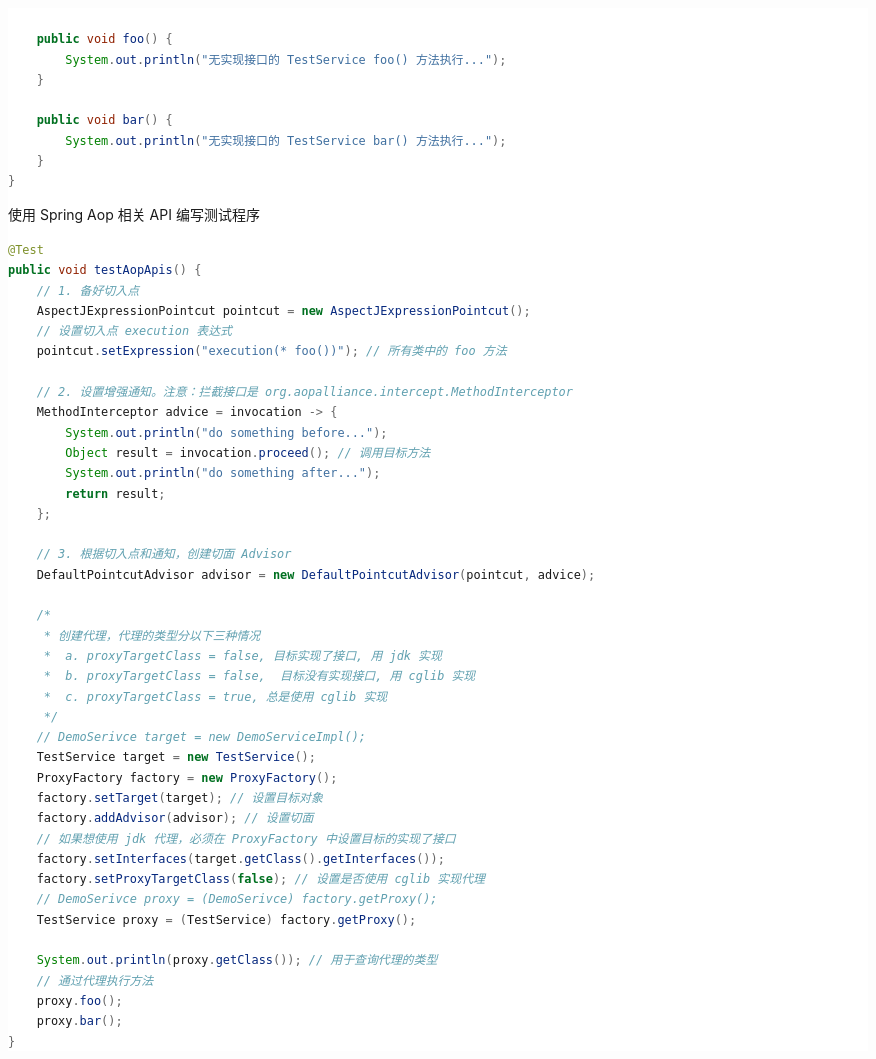 ```java

    public void foo() {
        System.out.println("无实现接口的 TestService foo() 方法执行...");
    }

    public void bar() {
        System.out.println("无实现接口的 TestService bar() 方法执行...");
    }
}
```

使用 Spring Aop 相关 API 编写测试程序

```java
@Test
public void testAopApis() {
    // 1. 备好切入点
    AspectJExpressionPointcut pointcut = new AspectJExpressionPointcut();
    // 设置切入点 execution 表达式
    pointcut.setExpression("execution(* foo())"); // 所有类中的 foo 方法

    // 2. 设置增强通知。注意：拦截接口是 org.aopalliance.intercept.MethodInterceptor
    MethodInterceptor advice = invocation -> {
        System.out.println("do something before...");
        Object result = invocation.proceed(); // 调用目标方法
        System.out.println("do something after...");
        return result;
    };

    // 3. 根据切入点和通知，创建切面 Advisor
    DefaultPointcutAdvisor advisor = new DefaultPointcutAdvisor(pointcut, advice);

    /*
     * 创建代理，代理的类型分以下三种情况
     *  a. proxyTargetClass = false, 目标实现了接口, 用 jdk 实现
     *  b. proxyTargetClass = false,  目标没有实现接口, 用 cglib 实现
     *  c. proxyTargetClass = true, 总是使用 cglib 实现
     */
    // DemoSerivce target = new DemoServiceImpl();
    TestService target = new TestService();
    ProxyFactory factory = new ProxyFactory();
    factory.setTarget(target); // 设置目标对象
    factory.addAdvisor(advisor); // 设置切面
    // 如果想使用 jdk 代理，必须在 ProxyFactory 中设置目标的实现了接口
    factory.setInterfaces(target.getClass().getInterfaces());
    factory.setProxyTargetClass(false); // 设置是否使用 cglib 实现代理
    // DemoSerivce proxy = (DemoSerivce) factory.getProxy();
    TestService proxy = (TestService) factory.getProxy();

    System.out.println(proxy.getClass()); // 用于查询代理的类型
    // 通过代理执行方法
    proxy.foo();
    proxy.bar();
}
```
